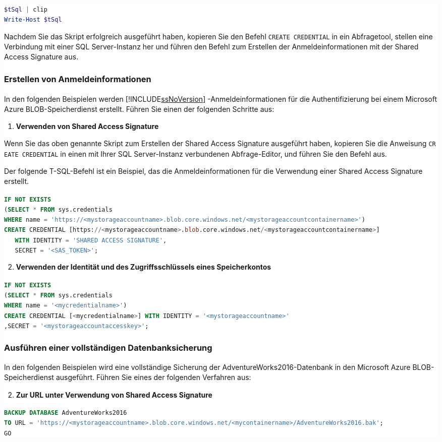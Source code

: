 ```Powershell  
$tSql | clip  
Write-Host $tSql  
```  

Nachdem Sie das Skript erfolgreich ausgeführt haben, kopieren Sie den Befehl `CREATE CREDENTIAL` in ein Abfragetool, stellen eine Verbindung mit einer SQL Server-Instanz her und führen den Befehl zum Erstellen der Anmeldeinformationen mit der Shared Access Signature aus. 

###  <a name="credential"></a> Erstellen von Anmeldeinformationen  
 In den folgenden Beispielen werden [!INCLUDE[ssNoVersion](../../includes/ssnoversion-md.md)] -Anmeldeinformationen für die Authentifizierung bei einem Microsoft Azure BLOB-Speicherdienst erstellt. Führen Sie einen der folgenden Schritte aus: 
  
1.  **Verwenden von Shared Access Signature**  

   Wenn Sie das oben genannte Skript zum Erstellen der Shared Access Signature ausgeführt haben, kopieren Sie die Anweisung `CREATE CREDENTIAL` in einen mit Ihrer SQL Server-Instanz verbundenen Abfrage-Editor, und führen Sie den Befehl aus. 

   Der folgende T-SQL-Befehl ist ein Beispiel, das die Anmeldeinformationen für die Verwendung einer Shared Access Signature erstellt. 

   ```sql  
   IF NOT EXISTS  
   (SELECT * FROM sys.credentials   
   WHERE name = 'https://<mystorageaccountname>.blob.core.windows.net/<mystorageaccountcontainername>')  
   CREATE CREDENTIAL [https://<mystorageaccountname>.blob.core.windows.net/<mystorageaccountcontainername>] 
      WITH IDENTITY = 'SHARED ACCESS SIGNATURE',  
      SECRET = '<SAS_TOKEN>';  
   ```  
  
2.  **Verwenden der Identität und des Zugriffsschlüssels eines Speicherkontos**  
  
   ```sql 
   IF NOT EXISTS  
   (SELECT * FROM sys.credentials   
   WHERE name = '<mycredentialname>')  
   CREATE CREDENTIAL [<mycredentialname>] WITH IDENTITY = '<mystorageaccountname>'  
   ,SECRET = '<mystorageaccountaccesskey>';  
   ```  
  
###  <a name="complete"></a> Ausführen einer vollständigen Datenbanksicherung  
 In den folgenden Beispielen wird eine vollständige Sicherung der AdventureWorks2016-Datenbank in den Microsoft Azure BLOB-Speicherdienst ausgeführt. Führen Sie eines der folgenden Verfahren aus:   
  
  
2.  **Zur URL unter Verwendung von Shared Access Signature**  
  
   ```sql  
   BACKUP DATABASE AdventureWorks2016   
   TO URL = 'https://<mystorageaccountname>.blob.core.windows.net/<mycontainername>/AdventureWorks2016.bak';  
   GO   
   ```  
